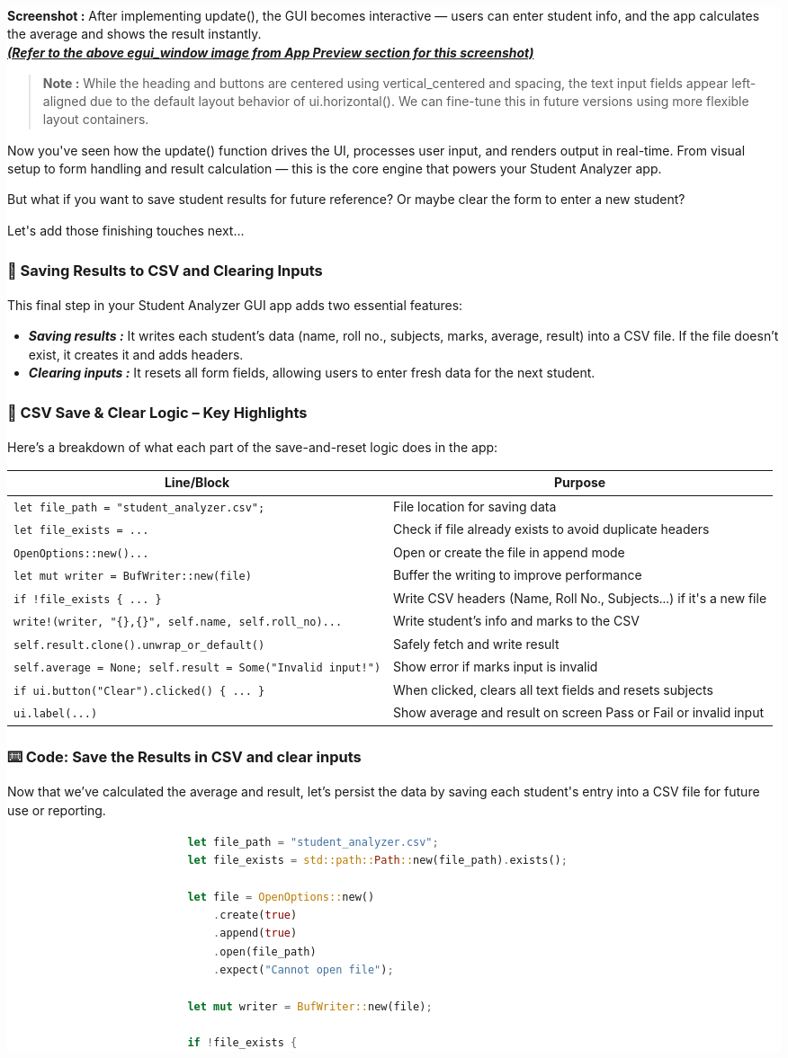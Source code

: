 **Screenshot :** After implementing update(), the GUI becomes interactive — users can enter student info, and the app calculates the average and shows the result instantly.<br>
[***(Refer to the above egui_window image from App Preview section for this screenshot)***](/assets/images/egui_window.png)

> **Note :** While the heading and buttons are centered using vertical_centered and spacing, the text input fields appear left-aligned due to the default layout behavior of ui.horizontal(). We can fine-tune this in future versions using more flexible layout containers.

Now you've seen how the update() function drives the UI, processes user input, and renders output in real-time.
From visual setup to form handling and result calculation — this is the core engine that powers your Student Analyzer app.

But what if you want to save student results for future reference? Or maybe clear the form to enter a new student?

Let's add those finishing touches next...

### 📇 Saving Results to CSV and Clearing Inputs
This final step in your Student Analyzer GUI app adds two essential features:
- ***Saving results :*** It writes each student’s data (name, roll no., subjects, marks, average, result) into a CSV file. If the file doesn’t exist, it creates it and adds headers.
- ***Clearing inputs :*** It resets all form fields, allowing users to enter fresh data for the next student.

### 📝 CSV Save & Clear Logic – Key Highlights
Here’s a breakdown of what each part of the save-and-reset logic does in the app:

| **Line/Block**                                                 | **Purpose**                                                            |
| ----------------------------------------------------------- | ------------------------------------------------------------------ |
| `let file_path = "student_analyzer.csv";`                   | File location for saving data                                      |
| `let file_exists = ...`                                     | Check if file already exists to avoid duplicate headers            |
| `OpenOptions::new()...`                                     | Open or create the file in append mode                             |
| `let mut writer = BufWriter::new(file)`                     | Buffer the writing to improve performance                          |
| `if !file_exists { ... }`                                   | Write CSV headers (Name, Roll No., Subjects...) if it's a new file |
| `write!(writer, "{},{}", self.name, self.roll_no)...`       | Write student’s info and marks to the CSV                          |
| `self.result.clone().unwrap_or_default()`                   | Safely fetch and write result                                      |
| `self.average = None; self.result = Some("Invalid input!")` | Show error if marks input is invalid                               |
| `if ui.button("Clear").clicked() { ... }`                   | When clicked, clears all text fields and resets subjects           |
| `ui.label(...)`                                             | Show average and result on screen Pass or Fail or invalid input    |

### ⌨️ Code: Save the Results in CSV and clear inputs
Now that we’ve calculated the average and result, let’s persist the data by saving each student's entry into a CSV file for future use or reporting.
```rust
                            let file_path = "student_analyzer.csv";
                            let file_exists = std::path::Path::new(file_path).exists();

                            let file = OpenOptions::new()
                                .create(true)
                                .append(true)
                                .open(file_path)
                                .expect("Cannot open file");

                            let mut writer = BufWriter::new(file);

                            if !file_exists {
```
